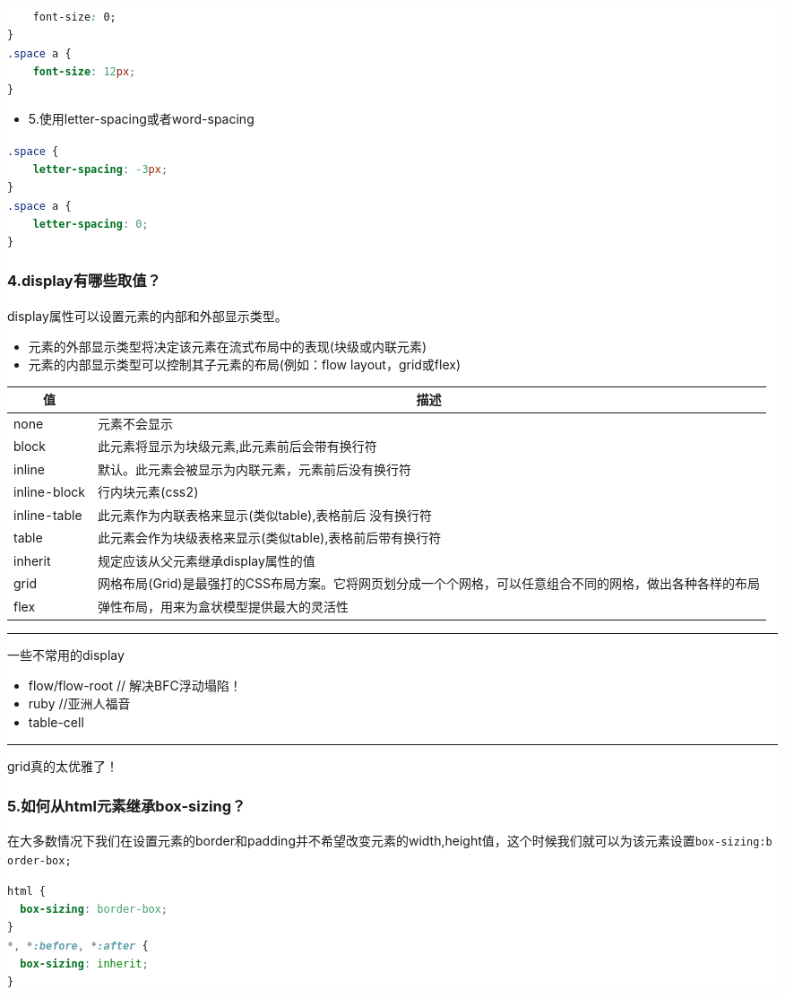```CSS
    font-size: 0;
}
.space a {
    font-size: 12px;
}
```
- 5.使用letter-spacing或者word-spacing
```CSS
.space {
    letter-spacing: -3px;
}
.space a {
    letter-spacing: 0;
}
```

### 4.display有哪些取值？
display属性可以设置元素的内部和外部显示类型。
- 元素的外部显示类型将决定该元素在流式布局中的表现(块级或内联元素)
- 元素的内部显示类型可以控制其子元素的布局(例如：flow layout，grid或flex)

|值|描述|
|--|--|
|none         |元素不会显示|
|block        |此元素将显示为块级元素,此元素前后会带有换行符|
|inline       |默认。此元素会被显示为内联元素，元素前后没有换行符|
|inline-block |行内块元素(css2)|
|inline-table |此元素作为内联表格来显示(类似table),表格前后 没有换行符|
|table        |此元素会作为块级表格来显示(类似table),表格前后带有换行符|
|inherit      |规定应该从父元素继承display属性的值|
|grid         |网格布局(Grid)是最强打的CSS布局方案。它将网页划分成一个个网格，可以任意组合不同的网格，做出各种各样的布局|
|flex         |弹性布局，用来为盒状模型提供最大的灵活性|
***
一些不常用的display
- flow/flow-root  // 解决BFC浮动塌陷！
- ruby //亚洲人福音
- table-cell

***
grid真的太优雅了！


### 5.如何从html元素继承box-sizing？
在大多数情况下我们在设置元素的border和padding并不希望改变元素的width,height值，这个时候我们就可以为该元素设置`box-sizing:border-box;`
```CSS
html {
  box-sizing: border-box;
}
*, *:before, *:after {
  box-sizing: inherit;
}
```
